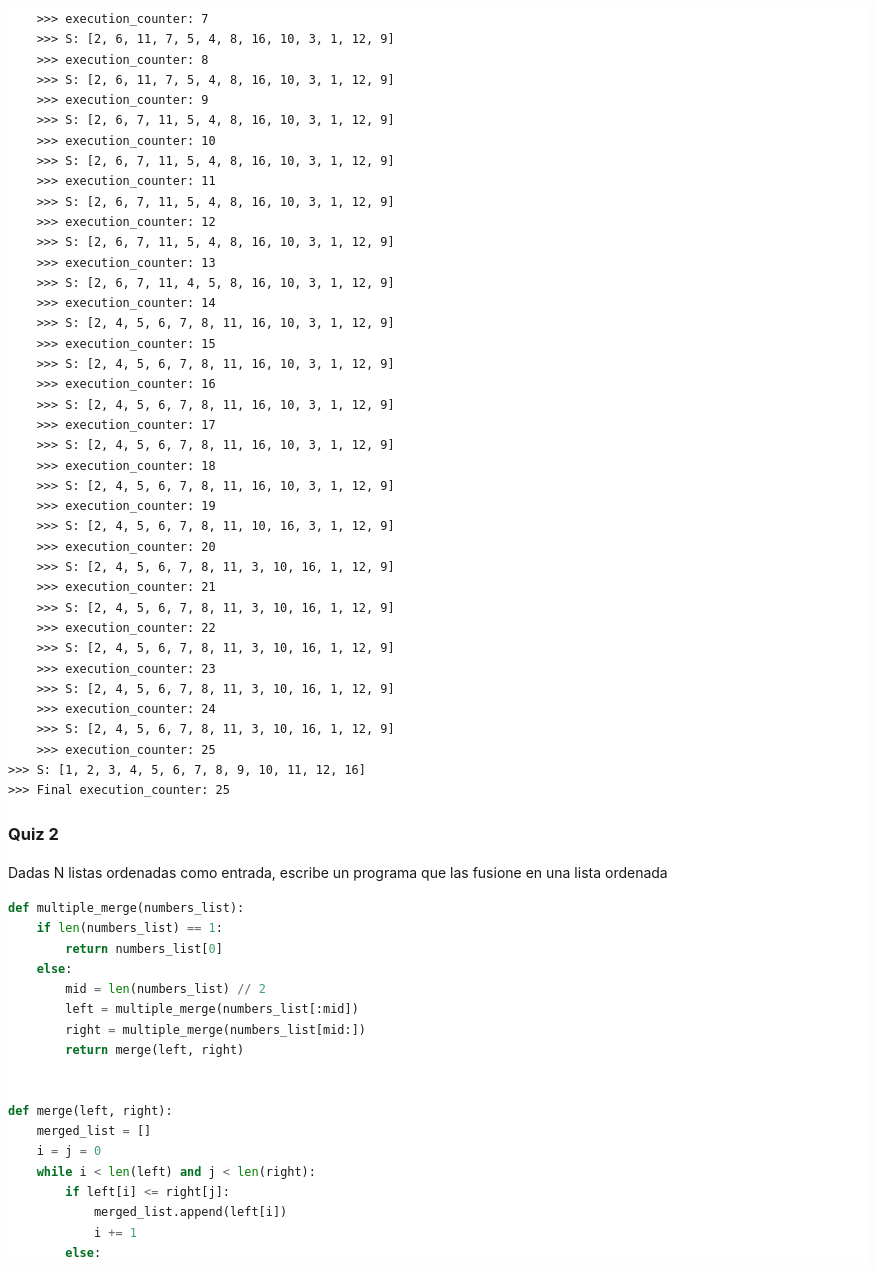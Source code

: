     	>>> execution_counter: 7
    	>>> S: [2, 6, 11, 7, 5, 4, 8, 16, 10, 3, 1, 12, 9]
    	>>> execution_counter: 8
    	>>> S: [2, 6, 11, 7, 5, 4, 8, 16, 10, 3, 1, 12, 9]
    	>>> execution_counter: 9
    	>>> S: [2, 6, 7, 11, 5, 4, 8, 16, 10, 3, 1, 12, 9]
    	>>> execution_counter: 10
    	>>> S: [2, 6, 7, 11, 5, 4, 8, 16, 10, 3, 1, 12, 9]
    	>>> execution_counter: 11
    	>>> S: [2, 6, 7, 11, 5, 4, 8, 16, 10, 3, 1, 12, 9]
    	>>> execution_counter: 12
    	>>> S: [2, 6, 7, 11, 5, 4, 8, 16, 10, 3, 1, 12, 9]
    	>>> execution_counter: 13
    	>>> S: [2, 6, 7, 11, 4, 5, 8, 16, 10, 3, 1, 12, 9]
    	>>> execution_counter: 14
    	>>> S: [2, 4, 5, 6, 7, 8, 11, 16, 10, 3, 1, 12, 9]
    	>>> execution_counter: 15
    	>>> S: [2, 4, 5, 6, 7, 8, 11, 16, 10, 3, 1, 12, 9]
    	>>> execution_counter: 16
    	>>> S: [2, 4, 5, 6, 7, 8, 11, 16, 10, 3, 1, 12, 9]
    	>>> execution_counter: 17
    	>>> S: [2, 4, 5, 6, 7, 8, 11, 16, 10, 3, 1, 12, 9]
    	>>> execution_counter: 18
    	>>> S: [2, 4, 5, 6, 7, 8, 11, 16, 10, 3, 1, 12, 9]
    	>>> execution_counter: 19
    	>>> S: [2, 4, 5, 6, 7, 8, 11, 10, 16, 3, 1, 12, 9]
    	>>> execution_counter: 20
    	>>> S: [2, 4, 5, 6, 7, 8, 11, 3, 10, 16, 1, 12, 9]
    	>>> execution_counter: 21
    	>>> S: [2, 4, 5, 6, 7, 8, 11, 3, 10, 16, 1, 12, 9]
    	>>> execution_counter: 22
    	>>> S: [2, 4, 5, 6, 7, 8, 11, 3, 10, 16, 1, 12, 9]
    	>>> execution_counter: 23
    	>>> S: [2, 4, 5, 6, 7, 8, 11, 3, 10, 16, 1, 12, 9]
    	>>> execution_counter: 24
    	>>> S: [2, 4, 5, 6, 7, 8, 11, 3, 10, 16, 1, 12, 9]
    	>>> execution_counter: 25
    >>> S: [1, 2, 3, 4, 5, 6, 7, 8, 9, 10, 11, 12, 16]
    >>> Final execution_counter: 25
    

### Quiz 2

Dadas N listas ordenadas como entrada, escribe un programa que las fusione en una lista ordenada


```python
def multiple_merge(numbers_list):
    if len(numbers_list) == 1:
        return numbers_list[0]
    else:
        mid = len(numbers_list) // 2
        left = multiple_merge(numbers_list[:mid])
        right = multiple_merge(numbers_list[mid:])
        return merge(left, right)


def merge(left, right):
    merged_list = []
    i = j = 0
    while i < len(left) and j < len(right):
        if left[i] <= right[j]:
            merged_list.append(left[i])
            i += 1
        else:
```